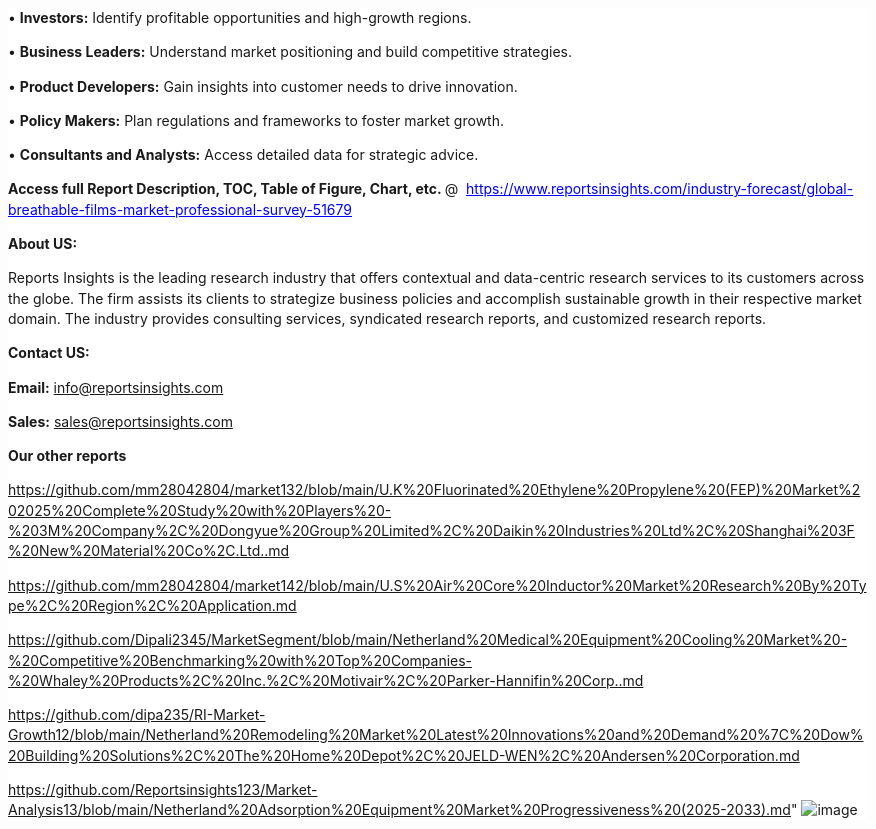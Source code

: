 • <strong>Investors:</strong> Identify profitable opportunities and high-growth regions.

• <strong>Business Leaders:</strong> Understand market positioning and build competitive strategies.

• <strong>Product Developers:</strong> Gain insights into customer needs to drive innovation.

• <strong>Policy Makers:</strong> Plan regulations and frameworks to foster market growth.

• <strong>Consultants and Analysts:</strong> Access detailed data for strategic advice.
</ul>
<strong>Access full Report Description, TOC, Table of Figure, Chart, etc. </strong>@  <a href=https://www.reportsinsights.com/industry-forecast/global-breathable-films-market-professional-survey-51679 style=color:#0000ff;>https://www.reportsinsights.com/industry-forecast/global-breathable-films-market-professional-survey-51679</a></font>

<strong><strong>About US</strong>:</strong>

Reports Insights is the leading research industry that offers contextual and data-centric research services to its customers across the globe. The firm assists its clients to strategize business policies and accomplish sustainable growth in their respective market domain. The industry provides consulting services, syndicated research reports, and customized research reports.

<strong>Contact US:</strong>

<p class=""""><b>Email:</b> <a href=mailto:info@reportsinsights.com>info@reportsinsights.com</a></p>
<p class=""""><b>Sales:</b> <a href=mailto:sales@reportsinsights.com>sales@reportsinsights.com</a></p>

<strong>Our other reports</strong>

<a href=https://github.com/mm28042804/market132/blob/main/U.K%20Fluorinated%20Ethylene%20Propylene%20(FEP)%20Market%202025%20Complete%20Study%20with%20Players%20-%203M%20Company%2C%20Dongyue%20Group%20Limited%2C%20Daikin%20Industries%20Ltd%2C%20Shanghai%203F%20New%20Material%20Co%2C.Ltd..md>https://github.com/mm28042804/market132/blob/main/U.K%20Fluorinated%20Ethylene%20Propylene%20(FEP)%20Market%202025%20Complete%20Study%20with%20Players%20-%203M%20Company%2C%20Dongyue%20Group%20Limited%2C%20Daikin%20Industries%20Ltd%2C%20Shanghai%203F%20New%20Material%20Co%2C.Ltd..md</a>

<a href=https://github.com/mm28042804/market142/blob/main/U.S%20Air%20Core%20Inductor%20Market%20Research%20By%20Type%2C%20Region%2C%20Application.md>https://github.com/mm28042804/market142/blob/main/U.S%20Air%20Core%20Inductor%20Market%20Research%20By%20Type%2C%20Region%2C%20Application.md</a>

<a href=https://github.com/Dipali2345/MarketSegment/blob/main/Netherland%20Medical%20Equipment%20Cooling%20Market%20-%20Competitive%20Benchmarking%20with%20Top%20Companies-%20Whaley%20Products%2C%20Inc.%2C%20Motivair%2C%20Parker-Hannifin%20Corp..md>https://github.com/Dipali2345/MarketSegment/blob/main/Netherland%20Medical%20Equipment%20Cooling%20Market%20-%20Competitive%20Benchmarking%20with%20Top%20Companies-%20Whaley%20Products%2C%20Inc.%2C%20Motivair%2C%20Parker-Hannifin%20Corp..md</a>

<a href=https://github.com/dipa235/RI-Market-Growth12/blob/main/Netherland%20Remodeling%20Market%20Latest%20Innovations%20and%20Demand%20%7C%20Dow%20Building%20Solutions%2C%20The%20Home%20Depot%2C%20JELD-WEN%2C%20Andersen%20Corporation.md>https://github.com/dipa235/RI-Market-Growth12/blob/main/Netherland%20Remodeling%20Market%20Latest%20Innovations%20and%20Demand%20%7C%20Dow%20Building%20Solutions%2C%20The%20Home%20Depot%2C%20JELD-WEN%2C%20Andersen%20Corporation.md</a>

<a href=https://github.com/Reportsinsights123/Market-Analysis13/blob/main/Netherland%20Adsorption%20Equipment%20Market%20Progressiveness%20(2025-2033).md>https://github.com/Reportsinsights123/Market-Analysis13/blob/main/Netherland%20Adsorption%20Equipment%20Market%20Progressiveness%20(2025-2033).md</a>"
![image](https://github.com/user-attachments/assets/90968421-08c8-4913-b87f-86abae03d2d3)
